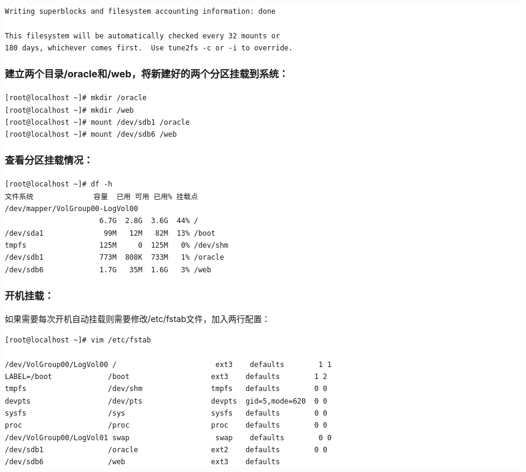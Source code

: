 ```
Writing superblocks and filesystem accounting information: done

This filesystem will be automatically checked every 32 mounts or
180 days, whichever comes first.  Use tune2fs -c or -i to override.
```

### 建立两个目录/oracle和/web，将新建好的两个分区挂载到系统：

```
[root@localhost ~]# mkdir /oracle
[root@localhost ~]# mkdir /web
[root@localhost ~]# mount /dev/sdb1 /oracle
[root@localhost ~]# mount /dev/sdb6 /web
```

### 查看分区挂载情况：

```
[root@localhost ~]# df -h
文件系统              容量  已用 可用 已用% 挂载点
/dev/mapper/VolGroup00-LogVol00
                      6.7G  2.8G  3.6G  44% /
/dev/sda1              99M   12M   82M  13% /boot
tmpfs                 125M     0  125M   0% /dev/shm
/dev/sdb1             773M  808K  733M   1% /oracle
/dev/sdb6             1.7G   35M  1.6G   3% /web
```

### 开机挂载：

如果需要每次开机自动挂载则需要修改/etc/fstab文件，加入两行配置：

```
[root@localhost ~]# vim /etc/fstab

/dev/VolGroup00/LogVol00 /                       ext3    defaults        1 1
LABEL=/boot             /boot                   ext3    defaults        1 2
tmpfs                   /dev/shm                tmpfs   defaults        0 0
devpts                  /dev/pts                devpts  gid=5,mode=620  0 0
sysfs                   /sys                    sysfs   defaults        0 0
proc                    /proc                   proc    defaults        0 0
/dev/VolGroup00/LogVol01 swap                    swap    defaults        0 0
/dev/sdb1               /oracle                 ext2    defaults        0 0
/dev/sdb6               /web                    ext3    defaults       
```

